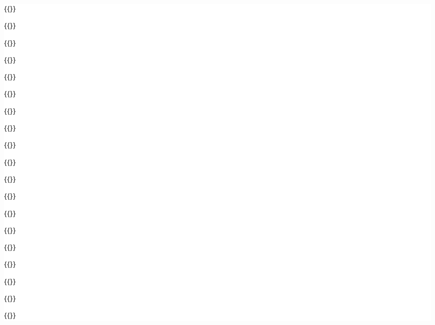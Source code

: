 {{<matomeQuote body="昔のウェブリングやウェブディレクトリの時代に戻るのもアリだよね。" userName="ethanol-brain" createdAt="2025-02-10T12:27:49" color="">}}

{{<matomeQuote body="２０００年以降は検索エンジンがブログを見つけるのが難しいって。それならTwitterやHNみたいなSNSの方がまだマシなんじゃない？" userName="Justta" createdAt="2025-02-10T09:53:06" color="">}}

{{<matomeQuote body="LLMが読むから、時間の終わりまで知識のプールに蒸留されるからだよね。" userName="ethanol-brain" createdAt="2025-02-10T11:59:25" color="">}}

{{<matomeQuote body="AIにエサを与えるためだよ。冗談はさておき、就職活動の時に役立つものだし、特に候補者を見る時はGithubよりブログを見る方が多いかな。詳しい内容を知るためには、他の人と同じチュートリアルばっかりじゃなくて、自分の知識を使った記事に価値を感じるからね。" userName="thr0waway001" createdAt="2025-02-09T22:56:57" color="#ff33a1">}}

{{<matomeQuote body="意外とブログを読んでる人は多いよ！テック系の場所にいると、知らない人から「ブログ読んでるよ」って言われることもあるし。" userName="azhenley" createdAt="2025-02-10T03:18:21" color="">}}

{{<matomeQuote body="5年以上ブログを書いてきたけど、いくつかの結論に達したよ。まず、書くことで自分が成長して学べることが多いし、自分を表現する手段でもある。それに、他の人をインスパイアする力もあるし、ストレスを発散する手段でもある。将来は自分の本も書きたいと思っているから、どんどん頑張るつもり。" userName="hoaitx" createdAt="2025-02-10T03:09:04" color="#38d3d3">}}

{{<matomeQuote body="自分のために書くべきだよ。未来の自分のためでもなくて、書くこと自体が楽しいからこそ、昔から日記を書いている人が多いんだ。誰かに見られなくても、ブログを書くことで得られるものはいっぱいあるし、それが楽しければいいと思う。" userName="autoexec" createdAt="2025-02-09T22:32:38" color="">}}

{{<matomeQuote body="ブログの理由については良い点がたくさんあるね。ここではHTMLやCSSで遊んだり、自分の趣味についての話をするためにこのサイトを作ったんだ。あとは、静的なHTML5/CSS3を使って現代のWebにはないコンテンツを作って、少しでも役に立ちたいと思ってるんだ。" userName="BoingBoomTschak" createdAt="2025-02-10T08:09:35" color="">}}

{{<matomeQuote body="書くことは楽しいからだよ。個人のブログも見てみて！気に入ったら寄付してくれると嬉しいな。" userName="chistev" createdAt="2025-02-09T17:53:59" color="">}}

{{<matomeQuote body="1時間かけて君の投稿を読んでたよ。テックに移行するのがうまくいくといいね！" userName="arjonagelhout" createdAt="2025-02-09T19:05:31" color="">}}

{{<matomeQuote body="ありがとう。" userName="chistev" createdAt="2025-02-09T19:54:41" color="">}}

{{<matomeQuote body="Twitterのアカウントを変更してみて。RSSフィードはある？どうやって寄付できるの？最後に、JSがないとブログが使えないのはどうして？投稿がリンクになってないのも気になるよ。" userName="JTyQZSnP3cQGa8B" createdAt="2025-02-09T18:46:02" color="">}}

{{<matomeQuote body="RSSフィード追加したよ！リンクのjavascript問題も直した。" userName="chistev" createdAt="2025-02-13T14:24:36" color="">}}

{{<matomeQuote body="ここで寄付できるよ！RSSフィードはないけど、ニュースレターは登録ボタンから登録できる。投稿がリンクじゃないってどういう意味？詳細ページに飛べないの？Twitterアカウントの何がいけないの？" userName="chistev" createdAt="2025-02-09T19:54:23" color="">}}

{{<matomeQuote body="投稿がリンクじゃないってどういうこと？確かに、あなたのサイトは意味的に間違ってる。<button />の代わりに<a />を使うべき。JavaScript無しでもリンクはクリックできるよ。メールアドレスを渡すのは面倒だし、RSSフィードの方がずっと便利。" userName="Pooge" createdAt="2025-02-09T20:16:32" color="">}}

{{<matomeQuote body="これ直すね、ありがとう！メールアドレス渡すのは面倒ってのも直すよ。" userName="chistev" createdAt="2025-02-09T20:26:46" color="">}}

{{<matomeQuote body="優しく接してくれて嬉しいよ。新しい記事書いたらここに投稿してね。HTMLだけでできることを優先しよう。メールアドレスの収集は法的負担もあるし、静的サイトにすればセキュリティも良くなるよ。" userName="Pooge" createdAt="2025-02-09T20:54:51" color="#ff5733">}}

{{<matomeQuote body="RSSフィード追加したし、ボタンも<a>タグに変えたよ。" userName="chistev" createdAt="2025-02-13T14:25:15" color="">}}

{{<matomeQuote body="ストリート写真の例えがいいね！俺のブログも今の気持ちを反映してる。1年後に読み返すと、昔の自分がどれだけ無知だったか分かる。ブログをリンクしよう！" userName="aadhavans" createdAt="2025-02-09T22:54:36" color="">}}
